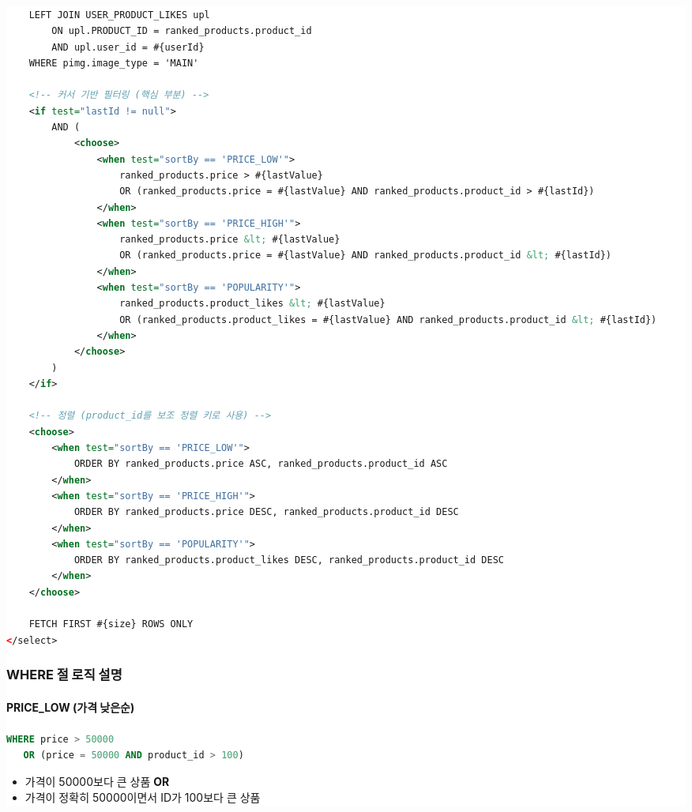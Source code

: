 ```xml
    LEFT JOIN USER_PRODUCT_LIKES upl
        ON upl.PRODUCT_ID = ranked_products.product_id
        AND upl.user_id = #{userId}
    WHERE pimg.image_type = 'MAIN'

    <!-- 커서 기반 필터링 (핵심 부분) -->
    <if test="lastId != null">
        AND (
            <choose>
                <when test="sortBy == 'PRICE_LOW'">
                    ranked_products.price > #{lastValue}
                    OR (ranked_products.price = #{lastValue} AND ranked_products.product_id > #{lastId})
                </when>
                <when test="sortBy == 'PRICE_HIGH'">
                    ranked_products.price &lt; #{lastValue}
                    OR (ranked_products.price = #{lastValue} AND ranked_products.product_id &lt; #{lastId})
                </when>
                <when test="sortBy == 'POPULARITY'">
                    ranked_products.product_likes &lt; #{lastValue}
                    OR (ranked_products.product_likes = #{lastValue} AND ranked_products.product_id &lt; #{lastId})
                </when>
            </choose>
        )
    </if>

    <!-- 정렬 (product_id를 보조 정렬 키로 사용) -->
    <choose>
        <when test="sortBy == 'PRICE_LOW'">
            ORDER BY ranked_products.price ASC, ranked_products.product_id ASC
        </when>
        <when test="sortBy == 'PRICE_HIGH'">
            ORDER BY ranked_products.price DESC, ranked_products.product_id DESC
        </when>
        <when test="sortBy == 'POPULARITY'">
            ORDER BY ranked_products.product_likes DESC, ranked_products.product_id DESC
        </when>
    </choose>

    FETCH FIRST #{size} ROWS ONLY
</select>
```

### WHERE 절 로직 설명

#### PRICE_LOW (가격 낮은순)
```sql
WHERE price > 50000
   OR (price = 50000 AND product_id > 100)
```
- 가격이 50000보다 큰 상품 **OR**
- 가격이 정확히 50000이면서 ID가 100보다 큰 상품
